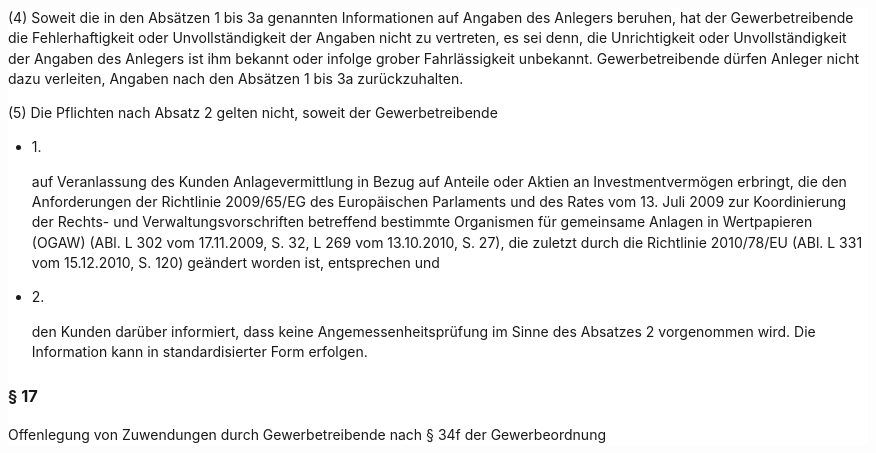 </div>

<div class="jurAbsatz">

(4) Soweit die in den Absätzen 1 bis 3a genannten Informationen auf
Angaben des Anlegers beruhen, hat der Gewerbetreibende die
Fehlerhaftigkeit oder Unvollständigkeit der Angaben nicht zu vertreten,
es sei denn, die Unrichtigkeit oder Unvollständigkeit der Angaben des
Anlegers ist ihm bekannt oder infolge grober Fahrlässigkeit unbekannt.
Gewerbetreibende dürfen Anleger nicht dazu verleiten, Angaben nach den
Absätzen 1 bis 3a zurückzuhalten.

</div>

<div class="jurAbsatz">

(5) Die Pflichten nach Absatz 2 gelten nicht, soweit der
Gewerbetreibende

  - 1\.
    
    <div style="">
    
    auf Veranlassung des Kunden Anlagevermittlung in Bezug auf Anteile
    oder Aktien an Investmentvermögen erbringt, die den Anforderungen
    der Richtlinie 2009/65/EG des Europäischen Parlaments und des Rates
    vom 13. Juli 2009 zur Koordinierung der Rechts- und
    Verwaltungsvorschriften betreffend bestimmte Organismen für
    gemeinsame Anlagen in Wertpapieren (OGAW) (ABl. L 302 vom
    17.11.2009, S. 32, L 269 vom 13.10.2010, S. 27), die zuletzt durch
    die Richtlinie 2010/78/EU (ABl. L 331 vom 15.12.2010, S. 120)
    geändert worden ist, entsprechen und
    
    </div>

  - 2\.
    
    <div style="">
    
    den Kunden darüber informiert, dass keine Angemessenheitsprüfung im
    Sinne des Absatzes 2 vorgenommen wird. Die Information kann in
    standardisierter Form erfolgen.
    
    </div>

</div>

</div>

</div>

</div>

<span id="BJNR100610012BJNE001802116.html"></span>

### § 17  
Offenlegung von Zuwendungen durch Gewerbetreibende nach § 34f der Gewerbeordnung

<div>
